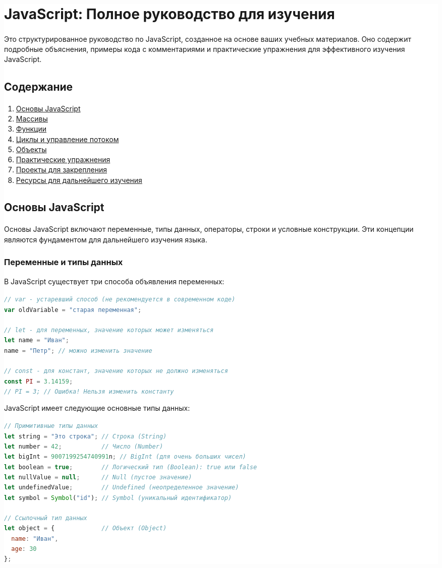# JavaScript: Полное руководство для изучения

Это структурированное руководство по JavaScript, созданное на основе ваших учебных материалов. Оно содержит подробные объяснения, примеры кода с комментариями и практические упражнения для эффективного изучения JavaScript.

## Содержание

1. [Основы JavaScript](#основы-javascript)
2. [Массивы](#массивы)
3. [Функции](#функции)
4. [Циклы и управление потоком](#циклы-и-управление-потоком)
5. [Объекты](#объекты)
6. [Практические упражнения](#практические-упражнения)
7. [Проекты для закрепления](#проекты-для-закрепления)
8. [Ресурсы для дальнейшего изучения](#ресурсы-для-дальнейшего-изучения)

## Основы JavaScript

Основы JavaScript включают переменные, типы данных, операторы, строки и условные конструкции. Эти концепции являются фундаментом для дальнейшего изучения языка.

### Переменные и типы данных

В JavaScript существует три способа объявления переменных:

```javascript
// var - устаревший способ (не рекомендуется в современном коде)
var oldVariable = "старая переменная";

// let - для переменных, значение которых может изменяться
let name = "Иван";
name = "Петр"; // можно изменить значение

// const - для констант, значение которых не должно изменяться
const PI = 3.14159;
// PI = 3; // Ошибка! Нельзя изменить константу
```

JavaScript имеет следующие основные типы данных:

```javascript
// Примитивные типы данных
let string = "Это строка"; // Строка (String)
let number = 42;           // Число (Number)
let bigInt = 9007199254740991n; // BigInt (для очень больших чисел)
let boolean = true;        // Логический тип (Boolean): true или false
let nullValue = null;      // Null (пустое значение)
let undefinedValue;        // Undefined (неопределенное значение)
let symbol = Symbol("id"); // Symbol (уникальный идентификатор)

// Ссылочный тип данных
let object = {             // Объект (Object)
  name: "Иван",
  age: 30
};
```
